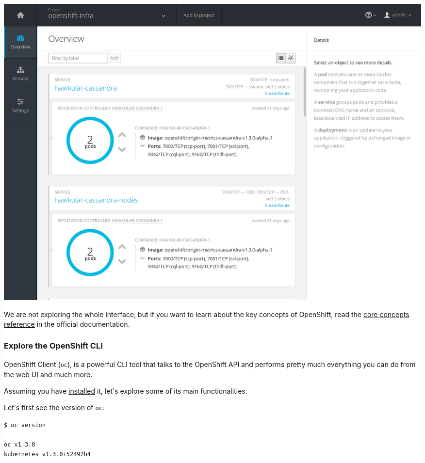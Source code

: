 ![OpenShift web console](img/openshift-infra-project.png)

We are not exploring the whole interface, but if you want to learn about
the key concepts of OpenShift, read the [core concepts reference](https://docs.okd.io/3.11/architecture/core_concepts/index.html)
in the official documentation.

### Explore the OpenShift CLI

OpenShift Client (`oc`), is a powerful CLI tool that talks to the OpenShift API
and performs pretty much everything you can do from the web UI and much more.

Assuming you have [installed](https://docs.okd.io/3.11/cli_reference/get_started_cli.html) it, let's explore some of its main
functionalities.

Let's first see the version of `oc`:

```shell
$ oc version

oc v1.3.0
kubernetes v1.3.0+52492b4
```
